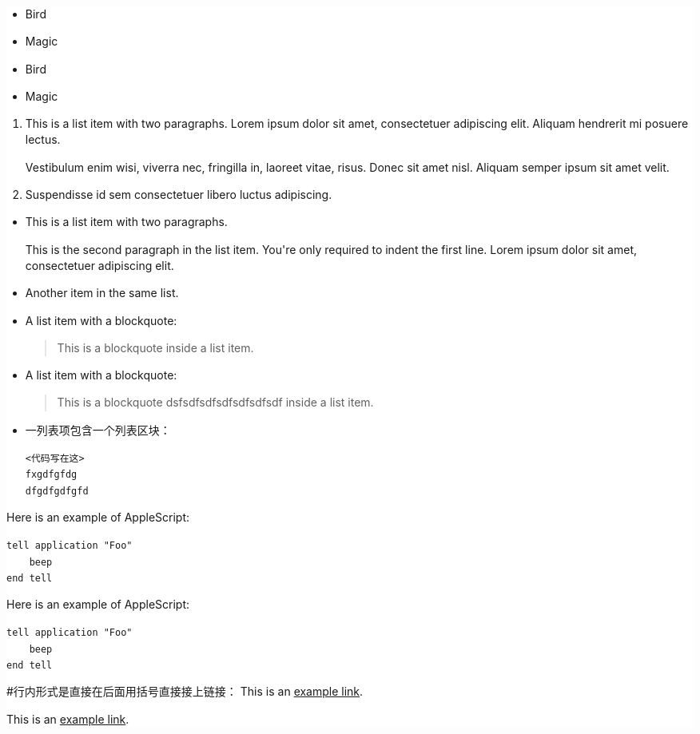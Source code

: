 *   Bird
*   Magic

*   Bird

*   Magic

1.  This is a list item with two paragraphs. Lorem ipsum dolor
    sit amet, consectetuer adipiscing elit. Aliquam hendrerit
    mi posuere lectus.

    Vestibulum enim wisi, viverra nec, fringilla in, laoreet
    vitae, risus. Donec sit amet nisl. Aliquam semper ipsum
    sit amet velit.

2.  Suspendisse id sem consectetuer libero luctus adipiscing.

*   This is a list item with two paragraphs.

    This is the second paragraph in the list item. You're
only required to indent the first line. Lorem ipsum dolor
sit amet, consectetuer adipiscing elit.

*   Another item in the same list.


*   A list item with a blockquote:

    > This is a blockquote
    > inside a list item.

*   A list item with a blockquote:

    > This is a blockquote
    >dsfsdfsdfsdfsdfsdfsdf
    > inside a list item.

*   一列表项包含一个列表区块：

        <代码写在这>
        fxgdfgfdg
        dfgdfgdfgfd

Here is an example of AppleScript:

    tell application "Foo"
        beep
    end tell


Here is an example of AppleScript:

    tell application "Foo"
        beep
    end tell


#行内形式是直接在后面用括号直接接上链接：
This is an [example link](http://example.com/).

This is an [example link](http://example.com/ "With a Title").
